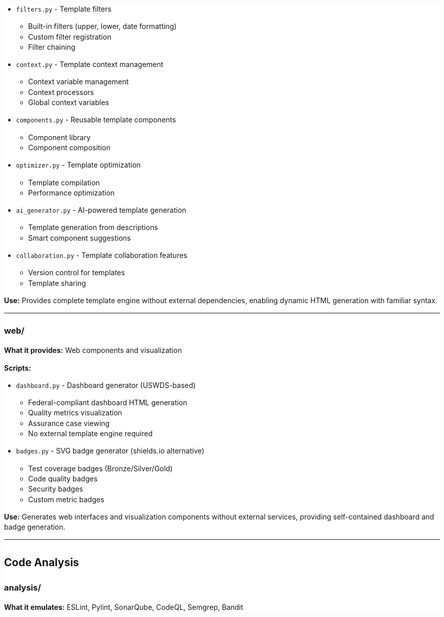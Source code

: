 - `filters.py` - Template filters
  - Built-in filters (upper, lower, date formatting)
  - Custom filter registration
  - Filter chaining

- `context.py` - Template context management
  - Context variable management
  - Context processors
  - Global context variables

- `components.py` - Reusable template components
  - Component library
  - Component composition

- `optimizer.py` - Template optimization
  - Template compilation
  - Performance optimization

- `ai_generator.py` - AI-powered template generation
  - Template generation from descriptions
  - Smart component suggestions

- `collaboration.py` - Template collaboration features
  - Version control for templates
  - Template sharing

**Use:** Provides complete template engine without external dependencies, enabling dynamic HTML generation with familiar syntax.

---

### web/
**What it provides:** Web components and visualization

**Scripts:**
- `dashboard.py` - Dashboard generator (USWDS-based)
  - Federal-compliant dashboard HTML generation
  - Quality metrics visualization
  - Assurance case viewing
  - No external template engine required

- `badges.py` - SVG badge generator (shields.io alternative)
  - Test coverage badges (Bronze/Silver/Gold)
  - Code quality badges
  - Security badges
  - Custom metric badges

**Use:** Generates web interfaces and visualization components without external services, providing self-contained dashboard and badge generation.

---

## Code Analysis

### analysis/
**What it emulates:** ESLint, Pylint, SonarQube, CodeQL, Semgrep, Bandit
